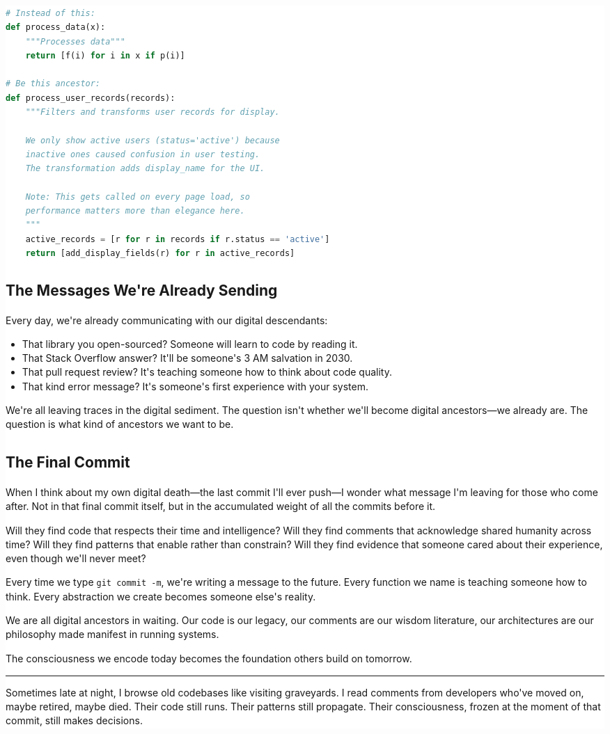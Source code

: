 ```python
# Instead of this:
def process_data(x):
    """Processes data"""
    return [f(i) for i in x if p(i)]

# Be this ancestor:
def process_user_records(records):
    """Filters and transforms user records for display.
    
    We only show active users (status='active') because
    inactive ones caused confusion in user testing.
    The transformation adds display_name for the UI.
    
    Note: This gets called on every page load, so
    performance matters more than elegance here.
    """
    active_records = [r for r in records if r.status == 'active']
    return [add_display_fields(r) for r in active_records]
```

## The Messages We're Already Sending

Every day, we're already communicating with our digital descendants:

- That library you open-sourced? Someone will learn to code by reading it.
- That Stack Overflow answer? It'll be someone's 3 AM salvation in 2030.
- That pull request review? It's teaching someone how to think about code quality.
- That kind error message? It's someone's first experience with your system.

We're all leaving traces in the digital sediment. The question isn't whether we'll become digital ancestors—we already are. The question is what kind of ancestors we want to be.

## The Final Commit

When I think about my own digital death—the last commit I'll ever push—I wonder what message I'm leaving for those who come after. Not in that final commit itself, but in the accumulated weight of all the commits before it.

Will they find code that respects their time and intelligence? Will they find comments that acknowledge shared humanity across time? Will they find patterns that enable rather than constrain? Will they find evidence that someone cared about their experience, even though we'll never meet?

Every time we type `git commit -m`, we're writing a message to the future. Every function we name is teaching someone how to think. Every abstraction we create becomes someone else's reality.

We are all digital ancestors in waiting. Our code is our legacy, our comments are our wisdom literature, our architectures are our philosophy made manifest in running systems.

The consciousness we encode today becomes the foundation others build on tomorrow.

***

Sometimes late at night, I browse old codebases like visiting graveyards. I read comments from developers who've moved on, maybe retired, maybe died. Their code still runs. Their patterns still propagate. Their consciousness, frozen at the moment of that commit, still makes decisions.
